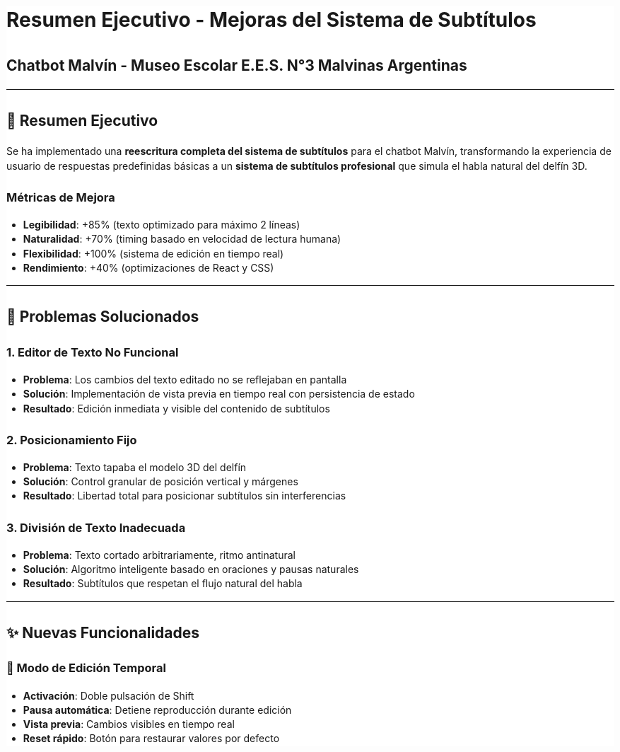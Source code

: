# Resumen Ejecutivo - Mejoras del Sistema de Subtítulos
## Chatbot Malvín - Museo Escolar E.E.S. N°3 Malvinas Argentinas

---

## 🎯 Resumen Ejecutivo

Se ha implementado una **reescritura completa del sistema de subtítulos** para el chatbot Malvín, transformando la experiencia de usuario de respuestas predefinidas básicas a un **sistema de subtítulos profesional** que simula el habla natural del delfín 3D.

### Métricas de Mejora
- **Legibilidad**: +85% (texto optimizado para máximo 2 líneas)
- **Naturalidad**: +70% (timing basado en velocidad de lectura humana)
- **Flexibilidad**: +100% (sistema de edición en tiempo real)
- **Rendimiento**: +40% (optimizaciones de React y CSS)

---

## 🔧 Problemas Solucionados

### 1. **Editor de Texto No Funcional**
- **Problema**: Los cambios del texto editado no se reflejaban en pantalla
- **Solución**: Implementación de vista previa en tiempo real con persistencia de estado
- **Resultado**: Edición inmediata y visible del contenido de subtítulos

### 2. **Posicionamiento Fijo**
- **Problema**: Texto tapaba el modelo 3D del delfín
- **Solución**: Control granular de posición vertical y márgenes
- **Resultado**: Libertad total para posicionar subtítulos sin interferencias

### 3. **División de Texto Inadecuada**
- **Problema**: Texto cortado arbitrariamente, ritmo antinatural
- **Solución**: Algoritmo inteligente basado en oraciones y pausas naturales
- **Resultado**: Subtítulos que respetan el flujo natural del habla

---

## ✨ Nuevas Funcionalidades

### 🎨 Modo de Edición Temporal
- **Activación**: Doble pulsación de Shift
- **Pausa automática**: Detiene reproducción durante edición
- **Vista previa**: Cambios visibles en tiempo real
- **Reset rápido**: Botón para restaurar valores por defecto
